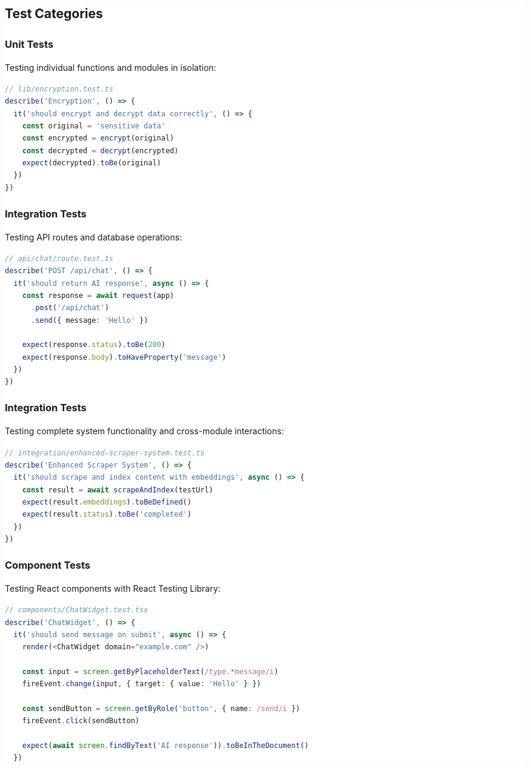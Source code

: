## Test Categories

### Unit Tests
Testing individual functions and modules in isolation:

```typescript
// lib/encryption.test.ts
describe('Encryption', () => {
  it('should encrypt and decrypt data correctly', () => {
    const original = 'sensitive data'
    const encrypted = encrypt(original)
    const decrypted = decrypt(encrypted)
    expect(decrypted).toBe(original)
  })
})
```

### Integration Tests
Testing API routes and database operations:

```typescript
// api/chat/route.test.ts
describe('POST /api/chat', () => {
  it('should return AI response', async () => {
    const response = await request(app)
      .post('/api/chat')
      .send({ message: 'Hello' })
    
    expect(response.status).toBe(200)
    expect(response.body).toHaveProperty('message')
  })
})
```

### Integration Tests
Testing complete system functionality and cross-module interactions:

```typescript
// integration/enhanced-scraper-system.test.ts
describe('Enhanced Scraper System', () => {
  it('should scrape and index content with embeddings', async () => {
    const result = await scrapeAndIndex(testUrl)
    expect(result.embeddings).toBeDefined()
    expect(result.status).toBe('completed')
  })
})
```

### Component Tests
Testing React components with React Testing Library:

```typescript
// components/ChatWidget.test.tsx
describe('ChatWidget', () => {
  it('should send message on submit', async () => {
    render(<ChatWidget domain="example.com" />)

    const input = screen.getByPlaceholderText(/type.*message/i)
    fireEvent.change(input, { target: { value: 'Hello' } })

    const sendButton = screen.getByRole('button', { name: /send/i })
    fireEvent.click(sendButton)

    expect(await screen.findByText('AI response')).toBeInTheDocument()
  })
```